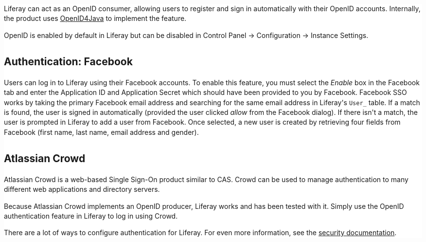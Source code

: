 Liferay can act as an OpenID consumer, allowing users to register and sign in
automatically with their OpenID accounts. Internally, the product uses
[OpenID4Java](http://code.google.com/p/openid4java/) to implement the feature.

OpenID is enabled by default in Liferay but can be disabled in Control Panel
&rarr; Configuration &rarr; Instance Settings.

## Authentication: Facebook [](id=authentication-facebook)

Users can log in to Liferay using their Facebook accounts. To enable this
feature, you must select the *Enable* box in the Facebook tab and enter the
Application ID and Application Secret which should have been provided to you by
Facebook. Facebook SSO works by taking the primary Facebook email address and
searching for the same email address in Liferay's `User_` table. If a match is
found, the user is signed in automatically (provided the user clicked *allow*
from the Facebook dialog). If there isn't a match, the user is prompted in
Liferay to add a user from Facebook. Once selected, a new user is created by
retrieving four fields from Facebook (first name, last name, email address and
gender).

## Atlassian Crowd [](id=atlassian-crowd)

Atlassian Crowd is a web-based Single Sign-On product similar to CAS. Crowd can
be used to manage authentication to many different web applications and
directory servers.

Because Atlassian Crowd implements an OpenID producer, Liferay works and has
been tested with it. Simply use the OpenID authentication feature in Liferay to
log in using Crowd.

There are a lot of ways to configure authentication for Liferay. For even more
information, see the [security documentation](/discover/deployment/-/knowledge_base/7-0/liferay-portal-security).

